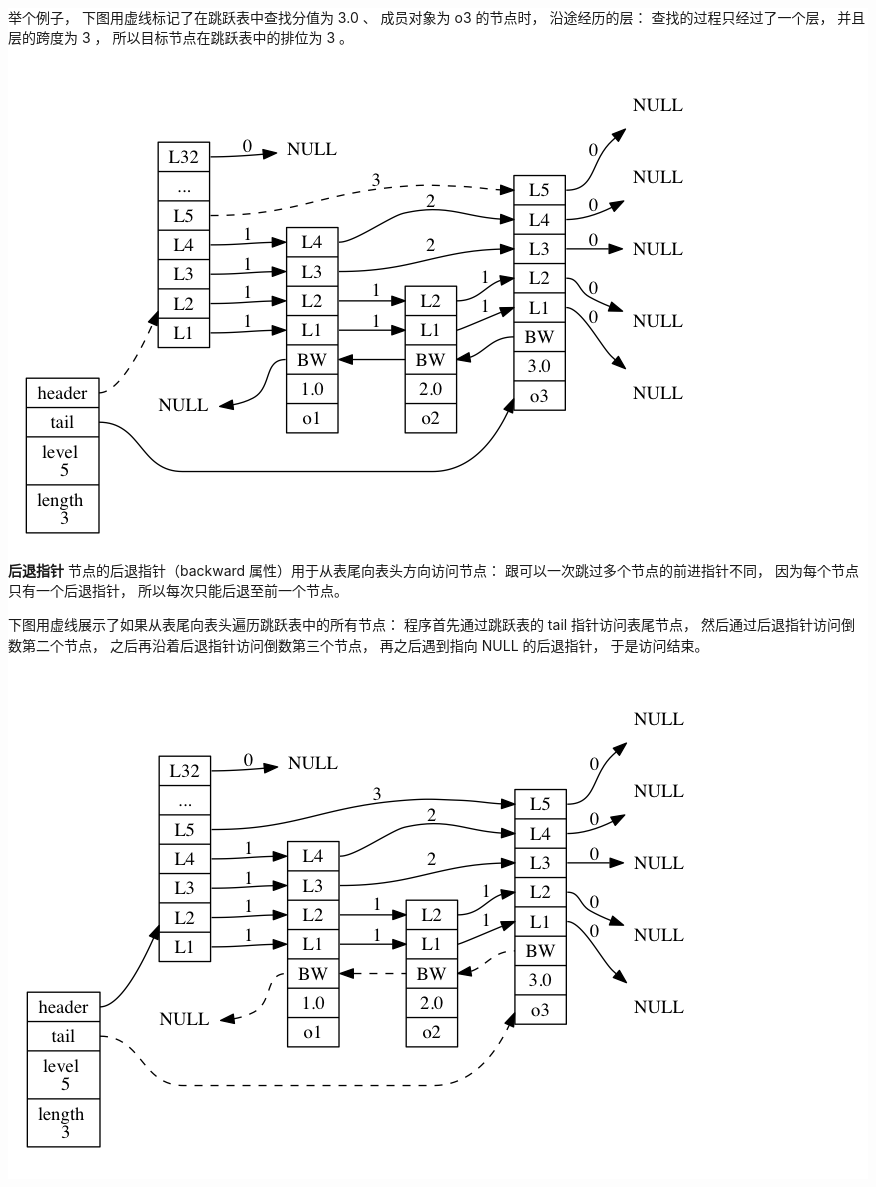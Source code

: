 举个例子， 下图用虚线标记了在跳跃表中查找分值为 3.0 、 成员对象为 o3 的节点时， 沿途经历的层： 查找的过程只经过了一个层， 并且层的跨度为 3 ， 所以目标节点在跳跃表中的排位为 3 。
![img](images/1460000040206827.png)

**后退指针**
节点的后退指针（backward 属性）用于从表尾向表头方向访问节点： 跟可以一次跳过多个节点的前进指针不同， 因为每个节点只有一个后退指针， 所以每次只能后退至前一个节点。

下图用虚线展示了如果从表尾向表头遍历跳跃表中的所有节点： 程序首先通过跳跃表的 tail 指针访问表尾节点， 然后通过后退指针访问倒数第二个节点， 之后再沿着后退指针访问倒数第三个节点， 再之后遇到指向 NULL 的后退指针， 于是访问结束。
![img](images/1460000040206828.png)
